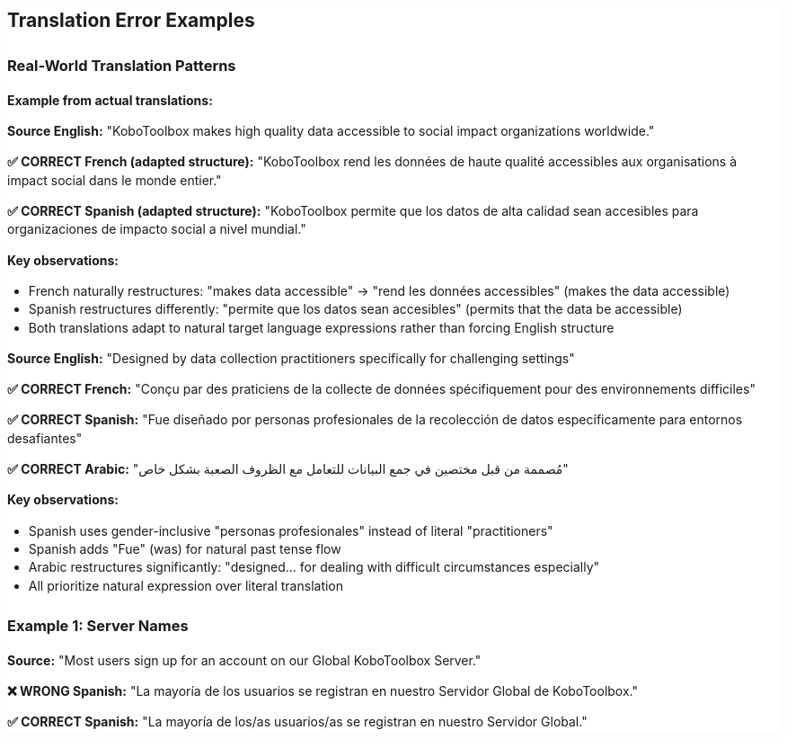 ## Translation Error Examples

### Real-World Translation Patterns

**Example from actual translations:**

**Source English:**
"KoboToolbox makes high quality data accessible to social impact organizations worldwide."

**✅ CORRECT French (adapted structure):**
"KoboToolbox rend les données de haute qualité accessibles aux organisations à impact social dans le monde entier."

**✅ CORRECT Spanish (adapted structure):**
"KoboToolbox permite que los datos de alta calidad sean accesibles para organizaciones de impacto social a nivel mundial."

**Key observations:**
- French naturally restructures: "makes data accessible" → "rend les données accessibles" (makes the data accessible)
- Spanish restructures differently: "permite que los datos sean accesibles" (permits that the data be accessible)
- Both translations adapt to natural target language expressions rather than forcing English structure

**Source English:**
"Designed by data collection practitioners specifically for challenging settings"

**✅ CORRECT French:**
"Conçu par des praticiens de la collecte de données spécifiquement pour des environnements difficiles"

**✅ CORRECT Spanish:**
"Fue diseñado por personas profesionales de la recolección de datos específicamente para entornos desafiantes"

**✅ CORRECT Arabic:**
"مُصممة من قبل مختصين في جمع البيانات للتعامل مع الظروف الصعبة بشكل خاص"

**Key observations:**
- Spanish uses gender-inclusive "personas profesionales" instead of literal "practitioners"
- Spanish adds "Fue" (was) for natural past tense flow
- Arabic restructures significantly: "designed... for dealing with difficult circumstances especially"
- All prioritize natural expression over literal translation

### Example 1: Server Names
**Source:** "Most users sign up for an account on our Global KoboToolbox Server."

**❌ WRONG Spanish:**
"La mayoría de los usuarios se registran en nuestro Servidor Global de KoboToolbox."

**✅ CORRECT Spanish:**
"La mayoría de los/as usuarios/as se registran en nuestro Servidor Global."
